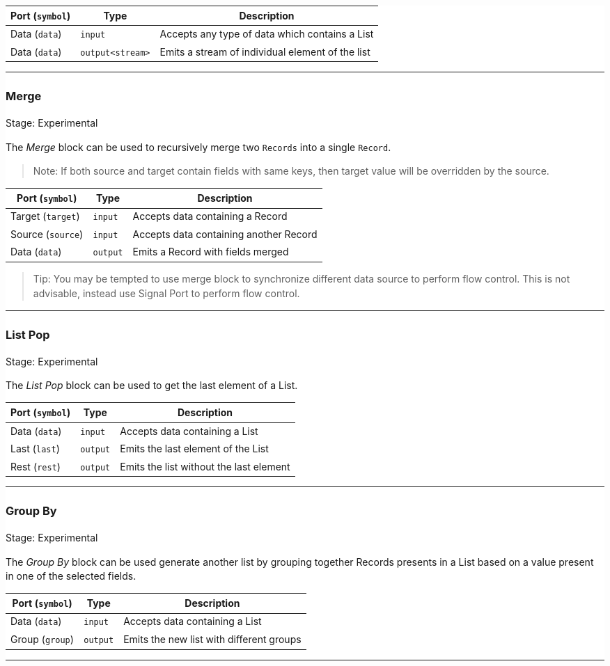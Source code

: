 | Port (`symbol`) | Type | Description |
| --- | --- | --- |
| Data (`data`) | `input` | Accepts any type of data which contains a List |
| Data (`data`) | `output<stream>` | Emits a stream of individual element of the list|

---
### Merge
Stage: Experimental

The *Merge* block can be used to recursively merge two `Records` into a single `Record`.
> Note: If both source and target contain fields with same keys, then target value will be overridden by the source.


| Port (`symbol`) | Type | Description |
| --- | --- | --- |
| Target (`target`) | `input` | Accepts data containing a Record |
| Source (`source`) | `input` | Accepts data containing another Record |
| Data (`data`) | `output` | Emits a Record with fields merged |

> Tip: You may be tempted to use merge block to synchronize different data source to perform flow control. This is not advisable, instead use Signal Port to perform flow control.

---
### List Pop
Stage: Experimental

The *List Pop* block can be used to get the last element of a List.

| Port (`symbol`) | Type | Description |
| --- | --- | --- |
| Data (`data`) | `input` | Accepts data containing a List |
| Last (`last`) | `output` | Emits the last element of the List |
| Rest (`rest`) | `output` | Emits the list without the last element |

---
### Group By
Stage: Experimental

The *Group By* block can be used generate another list by grouping together Records presents in a List based on a value present in one of the selected fields.

| Port (`symbol`) | Type | Description |
| --- | --- | --- |
| Data (`data`) | `input` | Accepts data containing a List |
| Group (`group`) | `output` | Emits the new list with different groups |

---